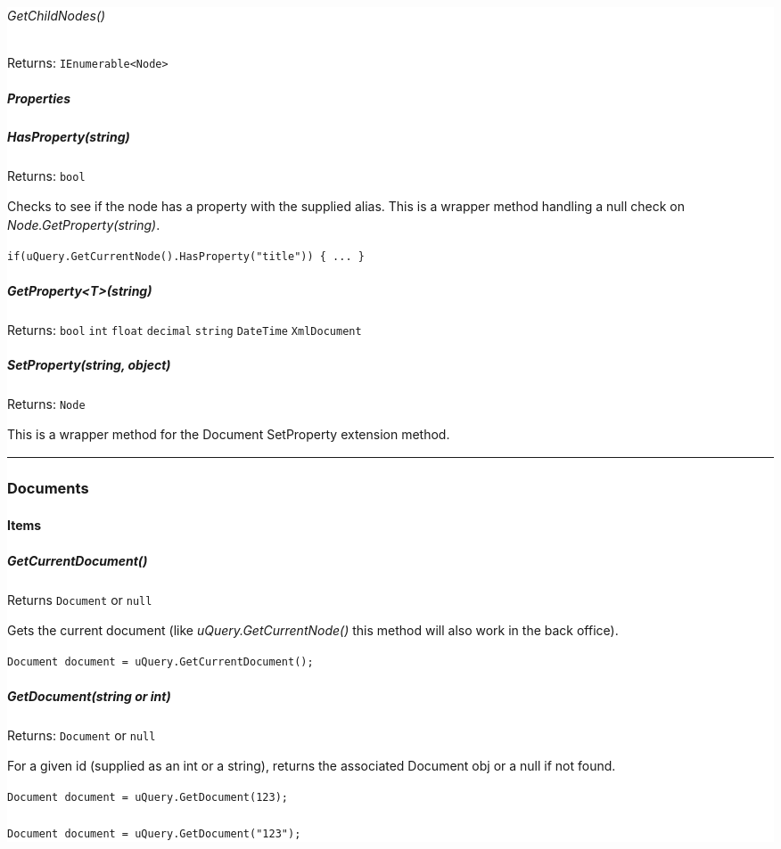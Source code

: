 ###### GetChildNodes()
Returns: `IEnumerable<Node>`


##### Properties

##### HasProperty(string)
Returns: `bool`

Checks to see if the node has a property with the supplied alias. This is a wrapper method handling a null check on *Node.GetProperty(string)*.

	if(uQuery.GetCurrentNode().HasProperty("title")) { ... }

##### GetProperty&lt;T&gt;(string)
Returns: `bool` `int` `float` `decimal` `string` `DateTime` `XmlDocument`


##### SetProperty(string, object)
Returns: `Node`

This is a wrapper method for the Document SetProperty extension method.





















----------
### Documents
#### Items
##### GetCurrentDocument()
Returns `Document` or `null`

Gets the current document (like *uQuery.GetCurrentNode()* this method will also work in the back office).

	Document document = uQuery.GetCurrentDocument();

##### GetDocument(string or int)
Returns: `Document` or `null`

For a given id (supplied as an int or a string), returns the associated Document obj or a null if not found.

	Document document = uQuery.GetDocument(123);

	Document document = uQuery.GetDocument("123");
